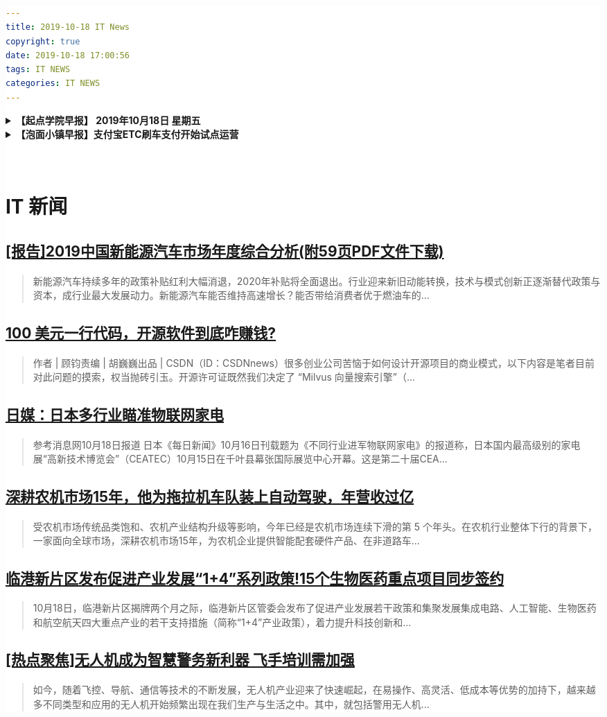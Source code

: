 ```yaml
---
title: 2019-10-18 IT News
copyright: true
date: 2019-10-18 17:00:56
tags: IT NEWS
categories: IT NEWS
---
```

<details><summary><b>【起点学院早报】 2019年10月18日 星期五</b></summary></details>
<details><summary><b>【泡面小镇早报】支付宝ETC刷车支付开始试点运营</b></summary></details>

<p>&nbsp;</p>

# IT 新闻 
 ## [\[报告\]2019中国新能源汽车市场年度综合分析(附59页PDF文件下载)](http://mp.weixin.qq.com/s?src=11&timestamp=1571389205&ver=1919&signature=y5Kklqh94KLTH8hy7*a0JLhJUgg0pvHM8iS5qLVJ*XB9Yp2dnd0ZXtrVUZfQNo6obGEKXsh4eRSFe4uD2*c1S8CU3lcECT8XCqx*FgpOcoJHvAZ8jWsyddlqsVe*-O4X&new=1)
 > 新能源汽车持续多年的政策补贴红利大幅消退，2020年补贴将全面退出。行业迎来新旧动能转换，技术与模式创新正逐渐替代政策与资本，成行业最大发展动力。新能源汽车能否维持高速增长？能否带给消费者优于燃油车的...
 ## [100 美元一行代码，开源软件到底咋赚钱?](http://mp.weixin.qq.com/s?src=11&timestamp=1571389205&ver=1919&signature=OU*ac2uJZTa9TuKmud4ScFGZA-gWHPO3uCwhHsFWwpUC8j8t2ZEqILgCg4xjC4q4cf6qC9mMyUDqIETaBH3nw-nUOuSQBWrjCVJCNH9tqkQyUtmgy4lxpntJ3k-B4bHM&new=1)
 > 作者 | 顾钧责编 | 胡巍巍出品 | CSDN（ID：CSDNnews）很多创业公司苦恼于如何设计开源项目的商业模式，以下内容是笔者目前对此问题的摸索，权当抛砖引玉。开源许可证既然我们决定了 “Milvus 向量搜索引擎”（...
 ## [日媒：日本多行业瞄准物联网家电](http://mp.weixin.qq.com/s?src=11&timestamp=1571389205&ver=1919&signature=-sde09nhccn3mxu*cUuEWw8F9GbGXIRa97SHEPvGkC00U4l5o7qoKmZSmbL2jO4FAo-MZeUJhFtrLGEouvFnmAOZ0*zYxgq8TAmVJSo03*4=&new=1)
 > 参考消息网10月18日报道 日本《每日新闻》10月16日刊载题为《不同行业进军物联网家电》的报道称，日本国内最高级别的家电展“高新技术博览会”（CEATEC）10月15日在千叶县幕张国际展览中心开幕。这是第二十届CEA...
 ## [深耕农机市场15年，他为拖拉机车队装上自动驾驶，年营收过亿](http://mp.weixin.qq.com/s?src=11&timestamp=1571389205&ver=1919&signature=p-dFZ-eCnNbfk-Xb6JJ3dFJ7*3rtFYPtxKEa-o4Sg0ILyQrwsf7Nr-efxNIAZBQlijMR0yRO8uusCzpLsOwxYUsHNrUR2r78zZd*yiq9z5OHowzrSZqoHd1mOFMqNRcq&new=1)
 > 受农机市场传统品类饱和、农机产业结构升级等影响，今年已经是农机市场连续下滑的第 5 个年头。在农机行业整体下行的背景下，一家面向全球市场，深耕农机市场15年，为农机企业提供智能配套硬件产品、在非道路车...
 ## [临港新片区发布促进产业发展“1+4”系列政策!15个生物医药重点项目同步签约](http://mp.weixin.qq.com/s?src=11&timestamp=1571389205&ver=1919&signature=wPFy0FYeM*LHZCcSqq5s1RfRGoeNnQuBhOa6tn9*SyWLNE0gX9qdpL0gojxDV8avvhMvg-ekOQw79JiNLuHmb2Pht6mu3T*TDv5uDaDzt7Pxq0PpZTk2TgCsTmnpWgm8&new=1)
 > 10月18日，临港新片区揭牌两个月之际，临港新片区管委会发布了促进产业发展若干政策和集聚发展集成电路、人工智能、生物医药和航空航天四大重点产业的若干支持措施（简称“1+4”产业政策），着力提升科技创新和...
 ## [\[热点聚焦\]无人机成为智慧警务新利器 飞手培训需加强](http://mp.weixin.qq.com/s?src=11&timestamp=1571389205&ver=1919&signature=tPZoanW6CjSR2twmhQSnuaZ4iw0TRuNVVWjuMFKQ30cPE1B89K2yqiAhYCSY1YYHqZ4XZTnQBgM7Ip5CVqXUUcytBg85fnRA-ise-qQzn0aYnFMEwfLg2OoeT2UqZZ4u&new=1)
 > 如今，随着飞控、导航、通信等技术的不断发展，无人机产业迎来了快速崛起，在易操作、高灵活、低成本等优势的加持下，越来越多不同类型和应用的无人机开始频繁出现在我们生产与生活之中。其中，就包括警用无人机...